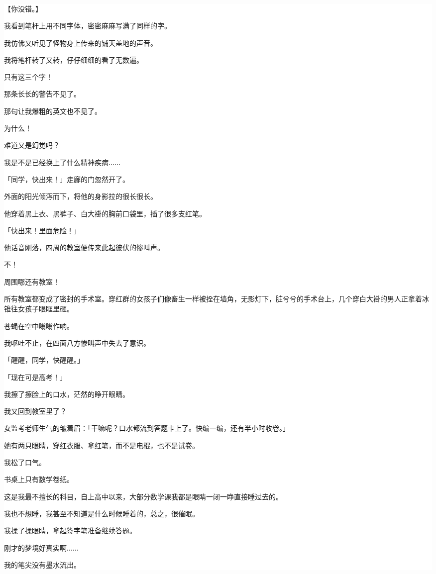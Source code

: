 【你没错。】

我看到笔杆上用不同字体，密密麻麻写满了同样的字。

我仿佛又听见了怪物身上传来的铺天盖地的声音。

我将笔杆转了又转，仔仔细细的看了无数遍。

只有这三个字！

那条长长的警告不见了。

那句让我爆粗的英文也不见了。

为什么！

难道又是幻觉吗？

我是不是已经换上了什么精神疾病……

「同学，快出来！」走廊的门忽然开了。

外面的阳光倾泻而下，将他的身影拉的很长很长。

他穿着黑上衣、黑裤子、白大褂的胸前口袋里，插了很多支红笔。

「快出来！里面危险！」

他话音刚落，四周的教室便传来此起彼伏的惨叫声。

不！

周围哪还有教室！

所有教室都变成了密封的手术室。穿红群的女孩子们像畜生一样被拴在墙角，无影灯下，脏兮兮的手术台上，几个穿白大褂的男人正拿着冰锥往女孩子眼眶里砸。

苍蝇在空中嗡嗡作响。

我呕吐不止，在四面八方惨叫声中失去了意识。

「醒醒，同学，快醒醒。」

「现在可是高考！」

我擦了擦脸上的口水，茫然的睁开眼睛。

我又回到教室里了？

女监考老师生气的皱着眉：「干嘛呢？口水都流到答题卡上了。快编一编，还有半小时收卷。」

她有两只眼睛，穿红衣服、拿红笔，而不是电棍，也不是试卷。

我松了口气。

书桌上只有数学卷纸。

这是我最不擅长的科目，自上高中以来，大部分数学课我都是眼睛一闭一睁直接睡过去的。

我也不想睡，我甚至不知道是什么时候睡着的，总之，很催眠。

我揉了揉眼睛，拿起签字笔准备继续答题。

刚才的梦境好真实啊……

我的笔尖没有墨水流出。
